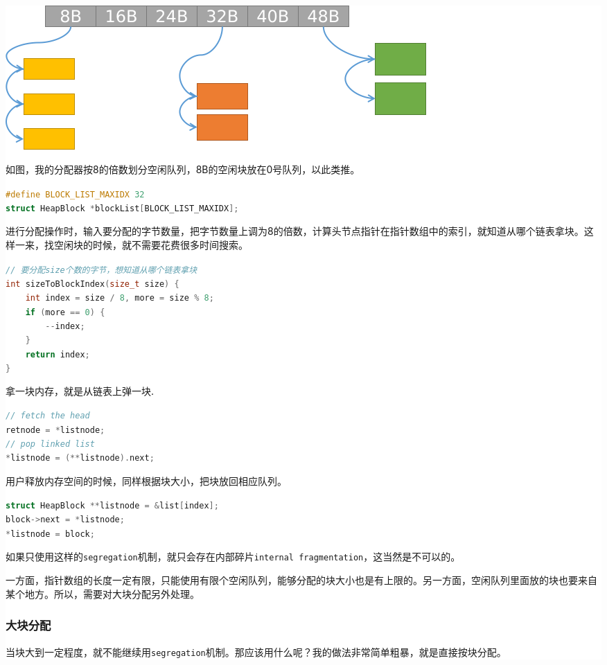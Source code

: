 ![](./assets/segregation.png)

如图，我的分配器按8的倍数划分空闲队列，8B的空闲块放在0号队列，以此类推。

```c
#define BLOCK_LIST_MAXIDX 32
struct HeapBlock *blockList[BLOCK_LIST_MAXIDX];
```

进行分配操作时，输入要分配的字节数量，把字节数量上调为8的倍数，计算头节点指针在指针数组中的索引，就知道从哪个链表拿块。这样一来，找空闲块的时候，就不需要花费很多时间搜索。

```c
// 要分配size个数的字节，想知道从哪个链表拿块
int sizeToBlockIndex(size_t size) {
    int index = size / 8, more = size % 8;
    if (more == 0) {
        --index;
    }
    return index;
}
```

拿一块内存，就是从链表上弹一块.

```c
// fetch the head
retnode = *listnode;
// pop linked list
*listnode = (**listnode).next;
```

用户释放内存空间的时候，同样根据块大小，把块放回相应队列。

```c
struct HeapBlock **listnode = &list[index];
block->next = *listnode;
*listnode = block;
```

如果只使用这样的`segregation`机制，就只会存在内部碎片`internal fragmentation`，这当然是不可以的。

一方面，指针数组的长度一定有限，只能使用有限个空闲队列，能够分配的块大小也是有上限的。另一方面，空闲队列里面放的块也要来自某个地方。所以，需要对大块分配另外处理。

### 大块分配

当块大到一定程度，就不能继续用`segregation`机制。那应该用什么呢？我的做法非常简单粗暴，就是直接按块分配。
